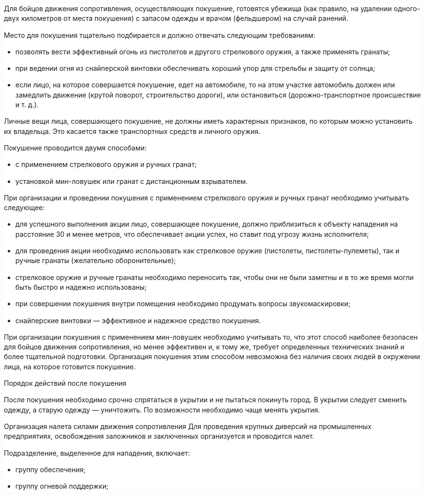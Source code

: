 Для бойцов движения сопротивления, осуществляющих покушение, готовятся убежища (как правило, на удалении одного-двух километров от места покушения) с запасом одежды и врачом (фельдшером) на случай ранений.

Место для покушения тщательно подбирается и должно отвечать следующим требованиям:

* позволять вести эффективный огонь из пистолетов и другого стрелкового оружия, а также применять гранаты;

* при ведении огня из снайперской винтовки обеспечивать хороший упор для стрельбы и защиту от солнца;

* если лицо, на которое совершается покушение, едет на автомобиле, то на этом участке автомобиль должен или замедлить движение (крутой поворот, строительство дороги), или остановиться (дорожно-транспортное происшествие и т. д.).

Личные вещи лица, совершающего покушение, не должны иметь характерных признаков, по которым можно установить их владельца. Это касается также транспортных средств и личного оружия.

Покушение проводится двумя способами:

* с применением стрелкового оружия и ручных гранат;

* установкой мин-ловушек или гранат с дистанционным взрывателем.

При организации и проведении покушения с применением стрелкового оружия и ручных гранат необходимо учитывать следующее:

* для успешного выполнения акции лицо, совершающее покушение, должно приблизиться к объекту нападения на расстояние 30 и менее метров, что обеспечивает акции успех, но ставит под угрозу жизнь исполнителя;

* для проведения акции необходимо использовать как стрелковое оружие (пистолеты, пистолеты-пулеметы), так и ручные гранаты (желательно оборонительные);

* стрелковое оружие и ручные гранаты необходимо переносить так, чтобы они не были заметны и в то же время могли быть быстро и надежно использованы;

* при совершении покушения внутри помещения необходимо продумать вопросы звукомаскировки;

* снайперские винтовки — эффективное и надежное средство покушения.

При организации покушения с применением мин-ловушек необходимо учитывать то, что этот способ наиболее безопасен для бойцов движения сопротивления, но менее эффективен и, к тому же, требует определенных технических знаний и более тщательной подготовки. Организация покушения этим способом невозможна без наличия своих людей в окружении лица, на которое готовится покушение.

Порядок действий после покушения

После покушения необходимо срочно спрятаться в укрытии и не пытаться покинуть город. В укрытии следует сменить одежду, а старую одежду — уничтожить. По возможности необходимо чаще менять укрытия.

Организация налета силами движения сопротивления
Для проведения крупных диверсий на промышленных предприятиях, освобождения заложников и заключенных организуется и проводится налет.

Подразделение, выделенное для нападения, включает:

* группу обеспечения;

* группу огневой поддержки;
